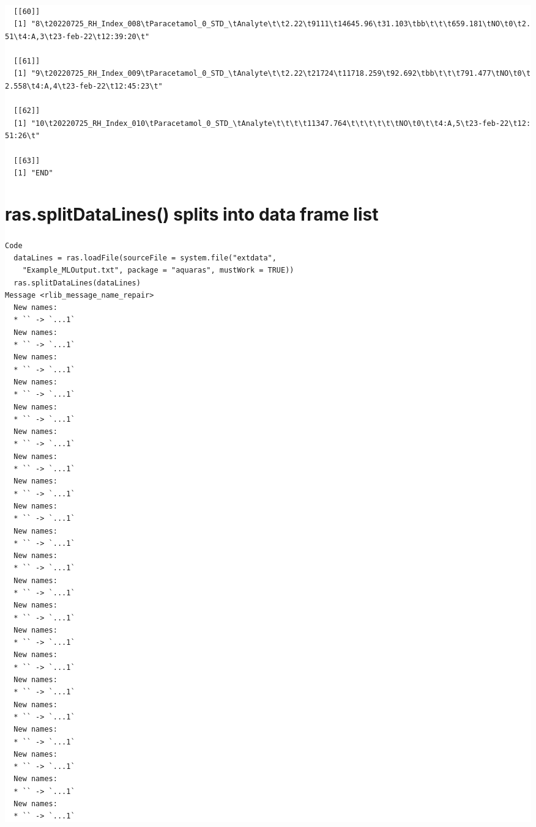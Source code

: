       [[60]]
      [1] "8\t20220725_RH_Index_008\tParacetamol_0_STD_\tAnalyte\t\t2.22\t9111\t14645.96\t31.103\tbb\t\t\t659.181\tNO\t0\t2.51\t4:A,3\t23-feb-22\t12:39:20\t"
      
      [[61]]
      [1] "9\t20220725_RH_Index_009\tParacetamol_0_STD_\tAnalyte\t\t2.22\t21724\t11718.259\t92.692\tbb\t\t\t791.477\tNO\t0\t2.558\t4:A,4\t23-feb-22\t12:45:23\t"
      
      [[62]]
      [1] "10\t20220725_RH_Index_010\tParacetamol_0_STD_\tAnalyte\t\t\t\t11347.764\t\t\t\t\t\tNO\t0\t\t4:A,5\t23-feb-22\t12:51:26\t"
      
      [[63]]
      [1] "END"
      

# ras.splitDataLines() splits into data frame list

    Code
      dataLines = ras.loadFile(sourceFile = system.file("extdata",
        "Example_MLOutput.txt", package = "aquaras", mustWork = TRUE))
      ras.splitDataLines(dataLines)
    Message <rlib_message_name_repair>
      New names:
      * `` -> `...1`
      New names:
      * `` -> `...1`
      New names:
      * `` -> `...1`
      New names:
      * `` -> `...1`
      New names:
      * `` -> `...1`
      New names:
      * `` -> `...1`
      New names:
      * `` -> `...1`
      New names:
      * `` -> `...1`
      New names:
      * `` -> `...1`
      New names:
      * `` -> `...1`
      New names:
      * `` -> `...1`
      New names:
      * `` -> `...1`
      New names:
      * `` -> `...1`
      New names:
      * `` -> `...1`
      New names:
      * `` -> `...1`
      New names:
      * `` -> `...1`
      New names:
      * `` -> `...1`
      New names:
      * `` -> `...1`
      New names:
      * `` -> `...1`
      New names:
      * `` -> `...1`
      New names:
      * `` -> `...1`